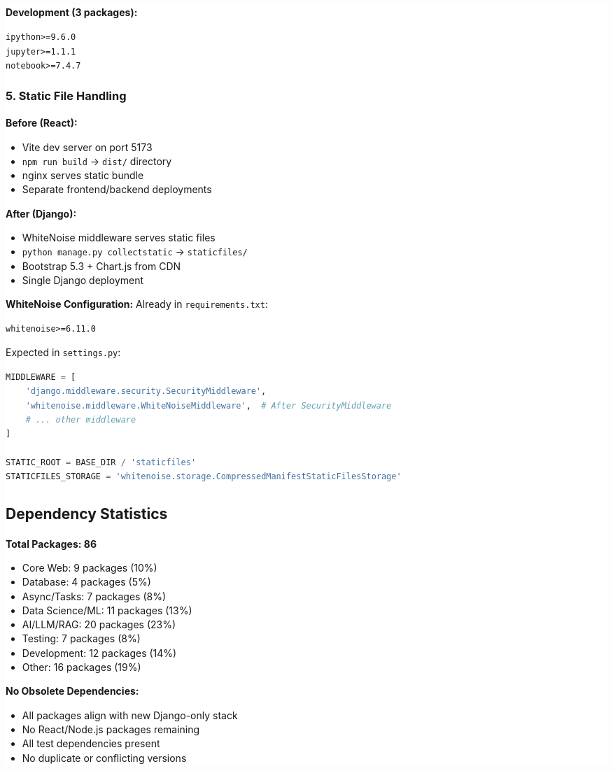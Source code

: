 **Development (3 packages):**
```
ipython>=9.6.0
jupyter>=1.1.1
notebook>=7.4.7
```

### 5. Static File Handling

**Before (React):**
- Vite dev server on port 5173
- `npm run build` → `dist/` directory
- nginx serves static bundle
- Separate frontend/backend deployments

**After (Django):**
- WhiteNoise middleware serves static files
- `python manage.py collectstatic` → `staticfiles/`
- Bootstrap 5.3 + Chart.js from CDN
- Single Django deployment

**WhiteNoise Configuration:**
Already in `requirements.txt`:
```
whitenoise>=6.11.0
```

Expected in `settings.py`:
```python
MIDDLEWARE = [
    'django.middleware.security.SecurityMiddleware',
    'whitenoise.middleware.WhiteNoiseMiddleware',  # After SecurityMiddleware
    # ... other middleware
]

STATIC_ROOT = BASE_DIR / 'staticfiles'
STATICFILES_STORAGE = 'whitenoise.storage.CompressedManifestStaticFilesStorage'
```

## Dependency Statistics

**Total Packages: 86**
- Core Web: 9 packages (10%)
- Database: 4 packages (5%)
- Async/Tasks: 7 packages (8%)
- Data Science/ML: 11 packages (13%)
- AI/LLM/RAG: 20 packages (23%)
- Testing: 7 packages (8%)
- Development: 12 packages (14%)
- Other: 16 packages (19%)

**No Obsolete Dependencies:**
- All packages align with new Django-only stack
- No React/Node.js packages remaining
- All test dependencies present
- No duplicate or conflicting versions
